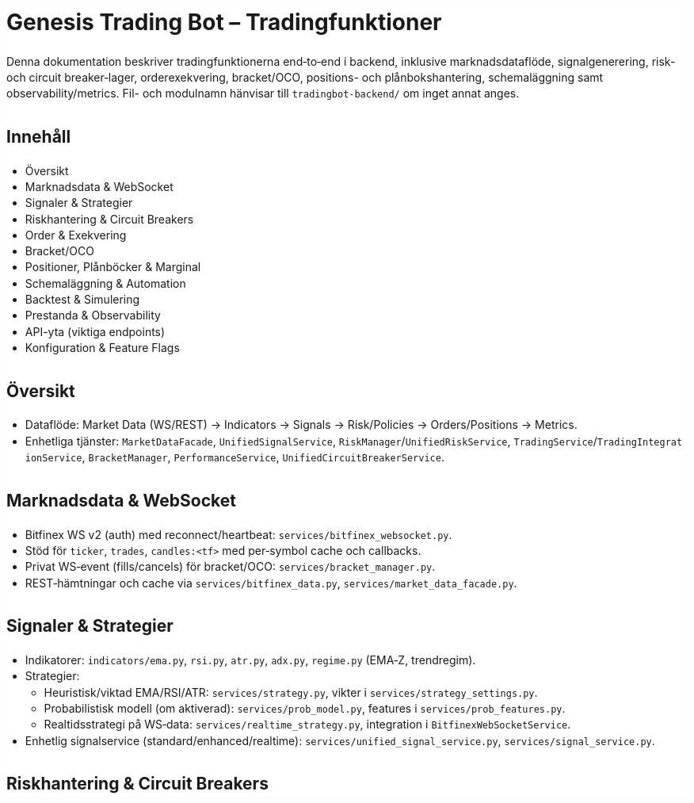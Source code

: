 # Genesis Trading Bot – Tradingfunktioner

Denna dokumentation beskriver tradingfunktionerna end‑to‑end i backend, inklusive marknadsdataflöde, signalgenerering, risk- och circuit breaker‑lager, orderexekvering, bracket/OCO, positions- och plånbokshantering, schemaläggning samt observability/metrics. Fil- och modulnamn hänvisar till `tradingbot-backend/` om inget annat anges.

## Innehåll

- Översikt
- Marknadsdata & WebSocket
- Signaler & Strategier
- Riskhantering & Circuit Breakers
- Order & Exekvering
- Bracket/OCO
- Positioner, Plånböcker & Marginal
- Schemaläggning & Automation
- Backtest & Simulering
- Prestanda & Observability
- API-yta (viktiga endpoints)
- Konfiguration & Feature Flags

## Översikt

- Dataflöde: Market Data (WS/REST) → Indicators → Signals → Risk/Policies → Orders/Positions → Metrics.
- Enhetliga tjänster: `MarketDataFacade`, `UnifiedSignalService`, `RiskManager`/`UnifiedRiskService`, `TradingService`/`TradingIntegrationService`, `BracketManager`, `PerformanceService`, `UnifiedCircuitBreakerService`.

## Marknadsdata & WebSocket

- Bitfinex WS v2 (auth) med reconnect/heartbeat: `services/bitfinex_websocket.py`.
- Stöd för `ticker`, `trades`, `candles:<tf>` med per‑symbol cache och callbacks.
- Privat WS‑event (fills/cancels) för bracket/OCO: `services/bracket_manager.py`.
- REST‑hämtningar och cache via `services/bitfinex_data.py`, `services/market_data_facade.py`.

## Signaler & Strategier

- Indikatorer: `indicators/ema.py`, `rsi.py`, `atr.py`, `adx.py`, `regime.py` (EMA‑Z, trendregim).
- Strategier:
  - Heuristisk/viktad EMA/RSI/ATR: `services/strategy.py`, vikter i `services/strategy_settings.py`.
  - Probabilistisk modell (om aktiverad): `services/prob_model.py`, features i `services/prob_features.py`.
  - Realtidsstrategi på WS‑data: `services/realtime_strategy.py`, integration i `BitfinexWebSocketService`.
- Enhetlig signalservice (standard/enhanced/realtime): `services/unified_signal_service.py`, `services/signal_service.py`.

## Riskhantering & Circuit Breakers
